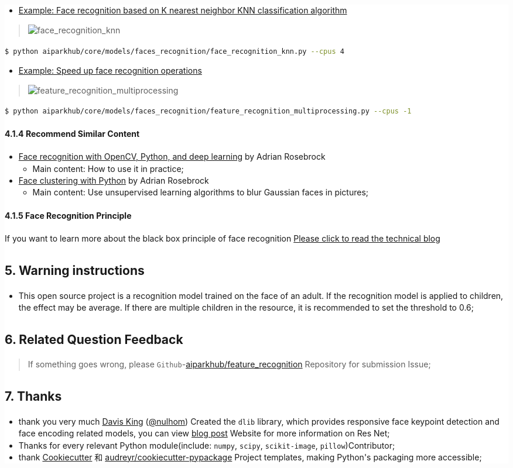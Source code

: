 - [Example: Face recognition based on K nearest neighbor KNN classification algorithm](aiparkhub/core/models/faces_recognition/face_recognition_knn.py)
> ![face_recognition_knn](resource/example_photo/faces_recognition/face_recognition_knn.jpg)
``` bash
$ python aiparkhub/core/models/faces_recognition/face_recognition_knn.py --cpus 4
```

- [Example: Speed ​​up face recognition operations](aiparkhub/core/models/faces_recognition/feature_recognition_multiprocessing.py)
> ![feature_recognition_multiprocessing](resource/example_photo/faces_recognition/feature_recognition_multiprocessing.jpg)
``` bash
$ python aiparkhub/core/models/faces_recognition/feature_recognition_multiprocessing.py --cpus -1
```


#### 4.1.4 Recommend Similar Content
- [Face recognition with OpenCV, Python, and deep learning](https://www.pyimagesearch.com/2018/06/18/face-recognition-with-opencv-python-and-deep-learning/) by Adrian Rosebrock
  - Main content: How to use it in practice;
- [Face clustering with Python](https://www.pyimagesearch.com/2018/07/09/face-clustering-with-python/) by Adrian Rosebrock
  - Main content: Use unsupervised learning algorithms to blur Gaussian faces in pictures;


#### 4.1.5 Face Recognition Principle
If you want to learn more about the black box principle of face recognition [Please click to read the technical blog](https://medium.com/@ageitgey/machine-learning-is-fun-part-4-modern-face-recognition-with-deep-learning-c3cffc121d78)


## 5. Warning instructions
- This open source project is a recognition model trained on the face of an adult. If the recognition model is applied to children, the effect may be average. If there are multiple children in the resource, it is recommended to set the threshold to 0.6;


## 6. Related Question Feedback
> If something goes wrong, please `Github`-[aiparkhub/feature_recognition](https://github.com/aiparkhub/feature_recognition/issues) Repository for submission Issue;


## 7. Thanks
- thank you very much [Davis King](https://github.com/davisking) ([@nulhom](https://twitter.com/nulhom)) Created the `dlib` library, which provides responsive face keypoint detection and face encoding related models, you can view [blog post](http://blog.dlib.net/2017/02/high-quality-face-recognition-with-deep.html) Website for more information on Res Net;
- Thanks for every relevant Python module(include: `numpy`, `scipy`, `scikit-image`, `pillow`)Contributor;
- thank [Cookiecutter](https://github.com/audreyr/cookiecutter) 和 [audreyr/cookiecutter-pypackage](https://github.com/audreyr/cookiecutter-pypackage) Project templates, making Python's packaging more accessible;
